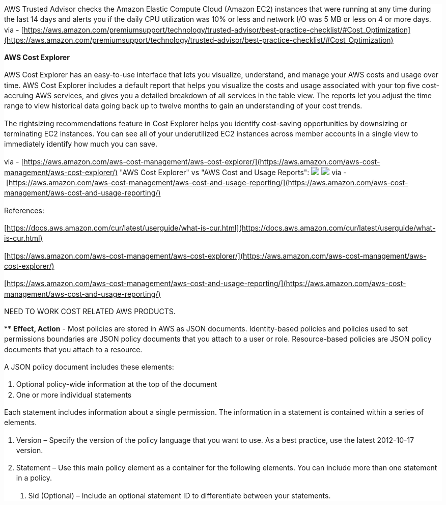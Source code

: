 AWS Trusted Advisor checks the Amazon Elastic Compute Cloud (Amazon EC2) instances that were running at any time during the last 14 days and alerts you if the daily CPU utilization was 10% or less and network I/O was 5 MB or less on 4 or more days.
via - [https://aws.amazon.com/premiumsupport/technology/trusted-advisor/best-practice-checklist/#Cost_Optimization](https://aws.amazon.com/premiumsupport/technology/trusted-advisor/best-practice-checklist/#Cost_Optimization)

**AWS Cost Explorer**

AWS Cost Explorer has an easy-to-use interface that lets you visualize, understand, and manage your AWS costs and usage over time. AWS Cost Explorer includes a default report that helps you visualize the costs and usage associated with your top five cost-accruing AWS services, and gives you a detailed breakdown of all services in the table view. The reports let you adjust the time range to view historical data going back up to twelve months to gain an understanding of your cost trends.

The rightsizing recommendations feature in Cost Explorer helps you identify cost-saving opportunities by downsizing or terminating EC2 instances. You can see all of your underutilized EC2 instances across member accounts in a single view to immediately identify how much you can save.

via - [https://aws.amazon.com/aws-cost-management/aws-cost-explorer/](https://aws.amazon.com/aws-cost-management/aws-cost-explorer/)
"AWS Cost Explorer" vs "AWS Cost and Usage Reports": ![](https://assets-pt.media.datacumulus.com/aws-clf-pt/assets/pt3-q59-i2.png)
![](https://assets-pt.media.datacumulus.com/aws-clf-pt/assets/pt3-q59-i3.png) via - [https://aws.amazon.com/aws-cost-management/aws-cost-and-usage-reporting/](https://aws.amazon.com/aws-cost-management/aws-cost-and-usage-reporting/)

References:

[https://docs.aws.amazon.com/cur/latest/userguide/what-is-cur.html](https://docs.aws.amazon.com/cur/latest/userguide/what-is-cur.html)

[https://aws.amazon.com/aws-cost-management/aws-cost-explorer/](https://aws.amazon.com/aws-cost-management/aws-cost-explorer/)

[https://aws.amazon.com/aws-cost-management/aws-cost-and-usage-reporting/](https://aws.amazon.com/aws-cost-management/aws-cost-and-usage-reporting/)

NEED TO WORK COST RELATED AWS PRODUCTS.

** **Effect, Action** - Most policies are stored in AWS as JSON documents. Identity-based policies and policies used to set permissions boundaries are JSON policy documents that you attach to a user or role. Resource-based policies are JSON policy documents that you attach to a resource.

A JSON policy document includes these elements:

1.  Optional policy-wide information at the top of the document
2.  One or more individual statements

Each statement includes information about a single permission. The information in a statement is contained within a series of elements.

1.  Version – Specify the version of the policy language that you want to use. As a best practice, use the latest 2012-10-17 version.
    
2.  Statement – Use this main policy element as a container for the following elements. You can include more than one statement in a policy.
    
    1.  Sid (Optional) – Include an optional statement ID to differentiate between your statements.
        